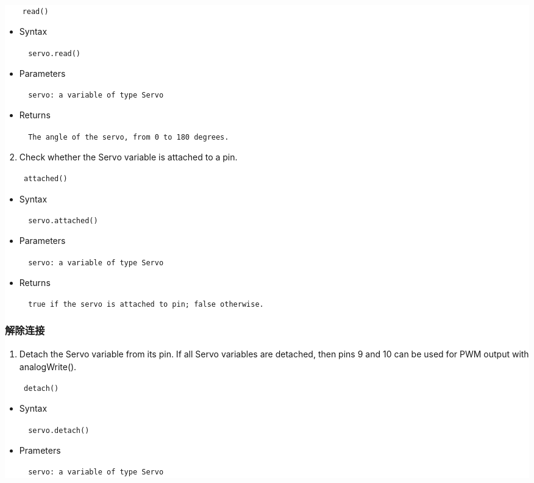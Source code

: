        read()

* Syntax
        
        servo.read()

* Parameters
        
        servo: a variable of type Servo

* Returns
        
        The angle of the servo, from 0 to 180 degrees.

2. Check whether the Servo variable is attached to a pin.  
 
        attached()

* Syntax
        
        servo.attached()

* Parameters
        
        servo: a variable of type Servo

* Returns
       
        true if the servo is attached to pin; false otherwise.

### 解除连接
1. Detach the Servo variable from its pin. If all Servo variables are detached, then pins 9 and 10 can be used for PWM output with analogWrite().
        
        detach()

* Syntax
    
        servo.detach()

* Prameters
    
        servo: a variable of type Servo